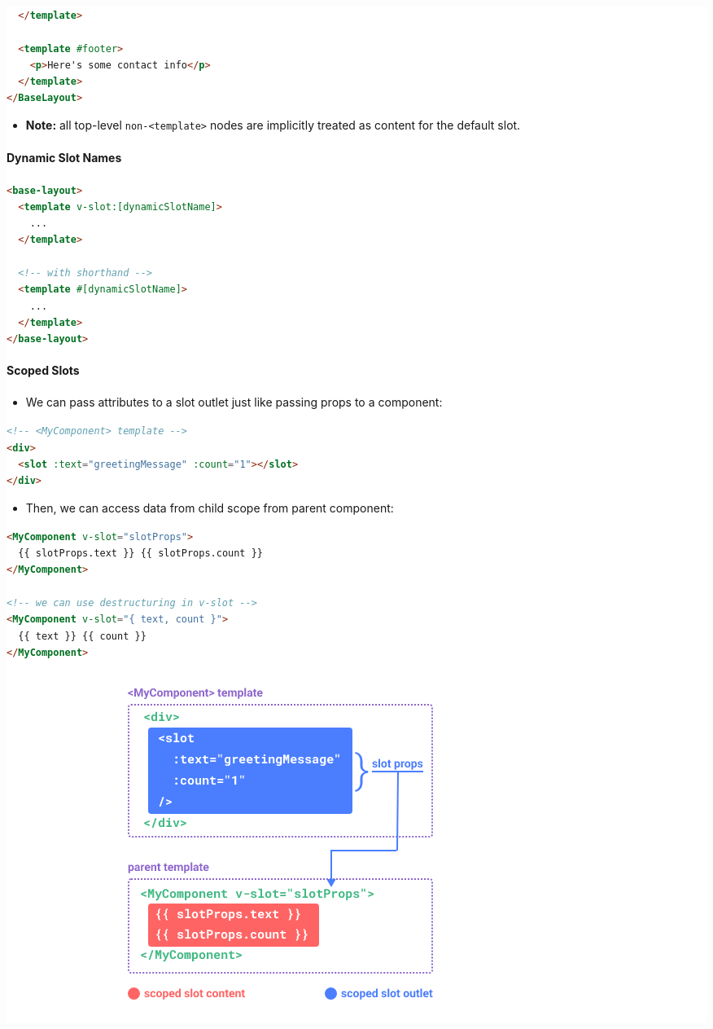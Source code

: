 ```html
  </template>

  <template #footer>
    <p>Here's some contact info</p>
  </template>
</BaseLayout>
```
- **Note:** all top-level `non-<template>` nodes are implicitly treated as content for the default slot.
#### Dynamic Slot Names
```html
<base-layout>
  <template v-slot:[dynamicSlotName]>
    ...
  </template>

  <!-- with shorthand -->
  <template #[dynamicSlotName]>
    ...
  </template>
</base-layout>
```
#### Scoped Slots
- We can pass attributes to a slot outlet just like passing props to a component:
```html
<!-- <MyComponent> template -->
<div>
  <slot :text="greetingMessage" :count="1"></slot>
</div>
```
- Then, we can access data from child scope from parent component:
```html
<MyComponent v-slot="slotProps">
  {{ slotProps.text }} {{ slotProps.count }}
</MyComponent>

<!-- we can use destructuring in v-slot -->
<MyComponent v-slot="{ text, count }">
  {{ text }} {{ count }}
</MyComponent>
```
![](./img/2023-04-20-14-22-08.png)